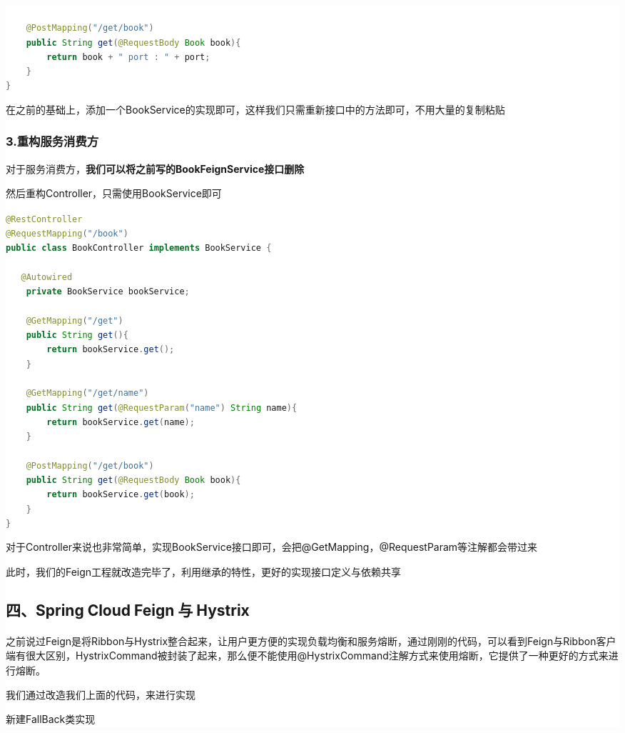 ```java

    @PostMapping("/get/book")
    public String get(@RequestBody Book book){
        return book + " port : " + port;
    }
}
```

在之前的基础上，添加一个BookService的实现即可，这样我们只需重新接口中的方法即可，不用大量的复制粘贴

### 3.重构服务消费方

对于服务消费方，**我们可以将之前写的BookFeignService接口删除**

然后重构Controller，只需使用BookService即可

```java
@RestController
@RequestMapping("/book")
public class BookController implements BookService {

   @Autowired
    private BookService bookService;

    @GetMapping("/get")
    public String get(){
        return bookService.get();
    }

    @GetMapping("/get/name")
    public String get(@RequestParam("name") String name){
        return bookService.get(name);
    }

    @PostMapping("/get/book")
    public String get(@RequestBody Book book){
        return bookService.get(book);
    }
}
```

对于Controller来说也非常简单，实现BookService接口即可，会把@GetMapping，@RequestParam等注解都会带过来

此时，我们的Feign工程就改造完毕了，利用继承的特性，更好的实现接口定义与依赖共享

## 四、Spring Cloud Feign 与 Hystrix

之前说过Feign是将Ribbon与Hystrix整合起来，让用户更方便的实现负载均衡和服务熔断，通过刚刚的代码，可以看到Feign与Ribbon客户端有很大区别，HystrixCommand被封装了起来，那么便不能使用@HystrixCommand注解方式来使用熔断，它提供了一种更好的方式来进行熔断。

我们通过改造我们上面的代码，来进行实现

新建FallBack类实现